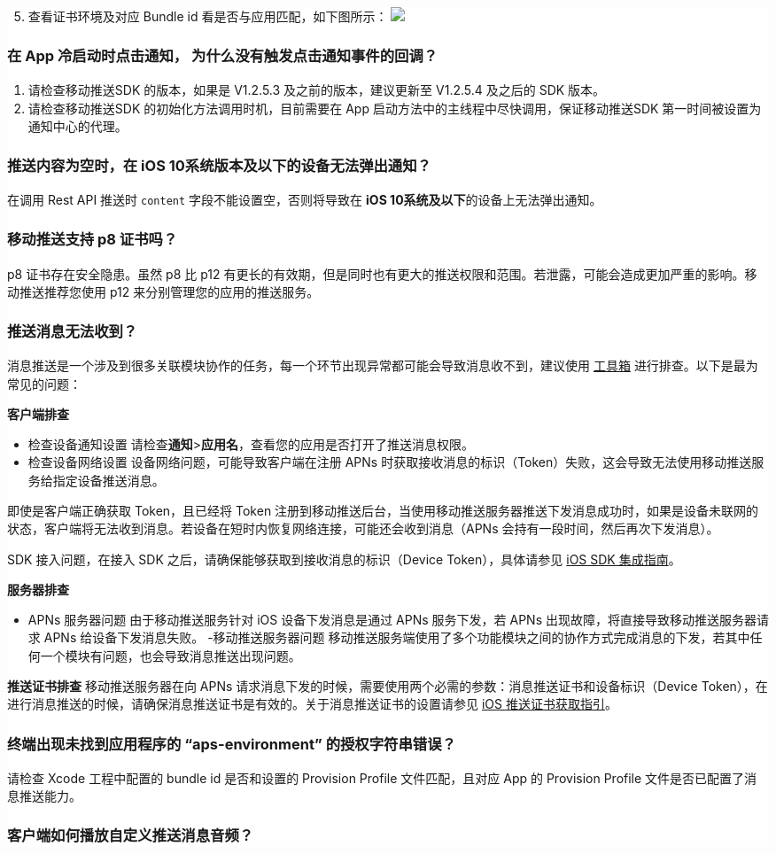 5. 查看证书环境及对应 Bundle id 看是否与应用匹配，如下图所示：
![](https://main.qcloudimg.com/raw/ba0e35a8bbd0e77022f26ad1dcca83ca.png)

### 在 App 冷启动时点击通知， 为什么没有触发点击通知事件的回调？

1. 请检查移动推送SDK 的版本，如果是 V1.2.5.3 及之前的版本，建议更新至 V1.2.5.4 及之后的 SDK 版本。
2. 请检查移动推送SDK 的初始化方法调用时机，目前需要在 App 启动方法中的主线程中尽快调用，保证移动推送SDK 第一时间被设置为通知中心的代理。

### 推送内容为空时，在 iOS 10系统版本及以下的设备无法弹出通知？

在调用 Rest API 推送时 `content` 字段不能设置空，否则将导致在 **iOS 10系统及以下**的设备上无法弹出通知。


### 移动推送支持 p8 证书吗？

p8 证书存在安全隐患。虽然 p8 比 p12 有更长的有效期，但是同时也有更大的推送权限和范围。若泄露，可能会造成更加严重的影响。移动推送推荐您使用 p12 来分别管理您的应用的推送服务。



### 推送消息无法收到？
消息推送是一个涉及到很多关联模块协作的任务，每一个环节出现异常都可能会导致消息收不到，建议使用 [工具箱](https://console.cloud.tencent.com/tpns/user-tools) 进行排查。以下是最为常见的问题：

**客户端排查**
- 检查设备通知设置
请检查**通知**>**应用名**，查看您的应用是否打开了推送消息权限。
- 检查设备网络设置
设备网络问题，可能导致客户端在注册 APNs 时获取接收消息的标识（Token）失败，这会导致无法使用移动推送服务给指定设备推送消息。

即使是客户端正确获取 Token，且已经将 Token 注册到移动推送后台，当使用移动推送服务器推送下发消息成功时，如果是设备未联网的状态，客户端将无法收到消息。若设备在短时内恢复网络连接，可能还会收到消息（APNs 会持有一段时间，然后再次下发消息）。

SDK 接入问题，在接入 SDK 之后，请确保能够获取到接收消息的标识（Device Token），具体请参见 [iOS SDK 集成指南](https://cloud.tencent.com/document/product/548/36663)。


**服务器排查**
- APNs 服务器问题
由于移动推送服务针对 iOS 设备下发消息是通过 APNs 服务下发，若 APNs 出现故障，将直接导致移动推送服务器请求 APNs 给设备下发消息失败。
-移动推送服务器问题
移动推送服务端使用了多个功能模块之间的协作方式完成消息的下发，若其中任何一个模块有问题，也会导致消息推送出现问题。


**推送证书排查**
移动推送服务器在向 APNs 请求消息下发的时候，需要使用两个必需的参数：消息推送证书和设备标识（Device Token），在进行消息推送的时候，请确保消息推送证书是有效的。关于消息推送证书的设置请参见 [iOS 推送证书获取指引](https://cloud.tencent.com/document/product/548/36664)。




### 终端出现未找到应用程序的 “aps-environment” 的授权字符串错误？
请检查 Xcode 工程中配置的 bundle id 是否和设置的 Provision Profile 文件匹配，且对应 App 的 Provision Profile 文件是否已配置了消息推送能力。



### 客户端如何播放自定义推送消息音频？
